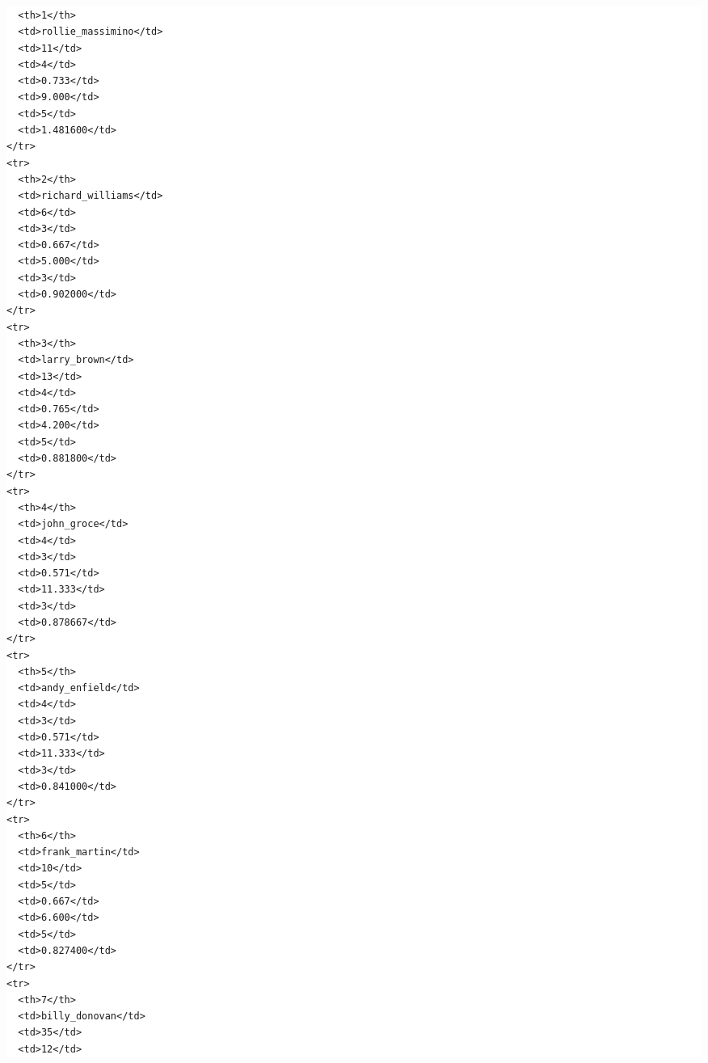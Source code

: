       <th>1</th>
      <td>rollie_massimino</td>
      <td>11</td>
      <td>4</td>
      <td>0.733</td>
      <td>9.000</td>
      <td>5</td>
      <td>1.481600</td>
    </tr>
    <tr>
      <th>2</th>
      <td>richard_williams</td>
      <td>6</td>
      <td>3</td>
      <td>0.667</td>
      <td>5.000</td>
      <td>3</td>
      <td>0.902000</td>
    </tr>
    <tr>
      <th>3</th>
      <td>larry_brown</td>
      <td>13</td>
      <td>4</td>
      <td>0.765</td>
      <td>4.200</td>
      <td>5</td>
      <td>0.881800</td>
    </tr>
    <tr>
      <th>4</th>
      <td>john_groce</td>
      <td>4</td>
      <td>3</td>
      <td>0.571</td>
      <td>11.333</td>
      <td>3</td>
      <td>0.878667</td>
    </tr>
    <tr>
      <th>5</th>
      <td>andy_enfield</td>
      <td>4</td>
      <td>3</td>
      <td>0.571</td>
      <td>11.333</td>
      <td>3</td>
      <td>0.841000</td>
    </tr>
    <tr>
      <th>6</th>
      <td>frank_martin</td>
      <td>10</td>
      <td>5</td>
      <td>0.667</td>
      <td>6.600</td>
      <td>5</td>
      <td>0.827400</td>
    </tr>
    <tr>
      <th>7</th>
      <td>billy_donovan</td>
      <td>35</td>
      <td>12</td>
